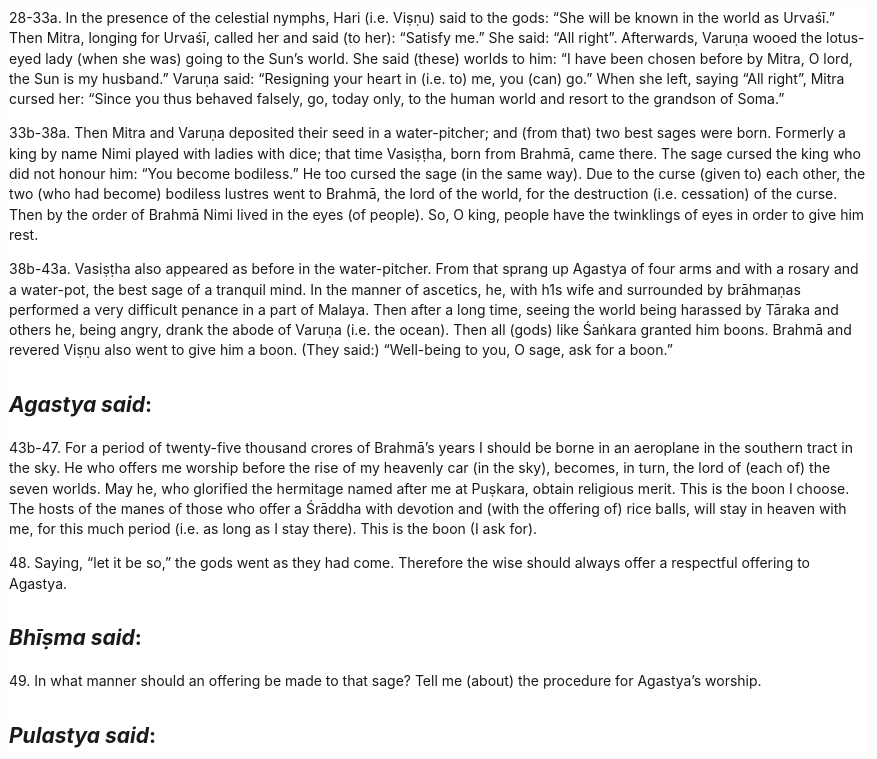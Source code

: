 [^2]:  Bhāva: Amorous gesture, gesture of love.

[^3]:  Narāgraja: is Nārāyaṇa.

28-33a. In the presence of the celestial nymphs, Hari (i.e. Viṣṇu) said to the gods: “She will be known in the world as Urvaśī.” Then Mitra, longing for Urvaśī, called her and said (to her): “Satisfy me.” She said: “All right”. Afterwards, Varuṇa wooed the lotus-eyed lady (when she was) going to the Sun’s world. She said (these) worlds to him: “I have been chosen before by Mitra, O lord, the Sun is my husband.” Varuṇa said: “Resigning your heart in (i.e. to) me, you (can) go.” When she left, saying “All right”, Mitra cursed her: “Since you thus behaved falsely, go, today only, to the human world and resort to the grandson of Soma.”

33b-38a. Then Mitra and Varuṇa deposited their seed in a water-pitcher; and (from that) two best sages were born. Formerly a king by name Nimi played with ladies with dice; that time Vasiṣṭha, born from Brahmā, came there. The sage cursed the king who did not honour him: “You become bodiless.” He too cursed the sage (in the same way). Due to the curse (given to) each other, the two (who had become) bodiless lustres went to Brahmā, the lord of the world, for the destruction (i.e. cessation) of the curse. Then by the order of Brahmā Nimi lived in the eyes (of people). So, O king, people have the twinklings of eyes in order to give him rest.

38b-43a. Vasiṣṭha also appeared as before in the water-pitcher. From that sprang up Agastya of four arms and with a rosary and a water-pot, the best sage of a tranquil mind. In the manner of ascetics, he, with h1s wife and surrounded by brāhmaṇas performed a very difficult penance in a part of Malaya. Then after a long time, seeing the world being harassed by Tāraka and others he, being angry, drank the abode of Varuṇa (i.e. the ocean). Then all (gods) like Śaṅkara granted him boons. Brahmā and revered Viṣṇu also went to give him a boon. (They said:) “Well-being to you, O sage, ask for a boon.”

## *Agastya said*:

43b-47. For a period of twenty-five thousand crores of Brahmā’s years I should be borne in an aeroplane in the southern tract in the sky. He who offers me worship before the rise of my heavenly car (in the sky), becomes, in turn, the lord of (each of) the seven worlds. May he, who glorified the hermitage named after me at Puṣkara, obtain religious merit. This is the boon I choose. The hosts of the manes of those who offer a Śrāddha with devotion and (with the offering of) rice balls, will stay in heaven with me, for this much period (i.e. as long as I stay there). This is the boon (I ask for).

48\. Saying, “let it be so,” the gods went as they had come. Therefore the wise should always offer a respectful offering to Agastya.

## *Bhīṣma said*:

49\. In what manner should an offering be made to that sage? Tell me (about) the procedure for Agastya’s worship.

## *Pulastya said*:


[^1]:  Hāva: Any feminine coquettish gesture calculated to excite amorous sensations.
[^4]:  Andhakasūdana: is Śiva. He killed Andhaka, a demon and a son of Kaśyapa and Diti.
[^5]:  For this curse see 1.17.76 above.
[^6]:  Gorocana: A bright yellow pigment prepared from the urine or bile of a cow, or found in the head of a cow.
[^7]:  Lājā: Fried or parched grain.
[^8]:  Mādhava: is Vaiśākha.
[^9]:  Ūrja: is Kārtika.
[^10]:  Vikāla: Evening.
[^11]:  Uśīra: The fragrant root of a plant.